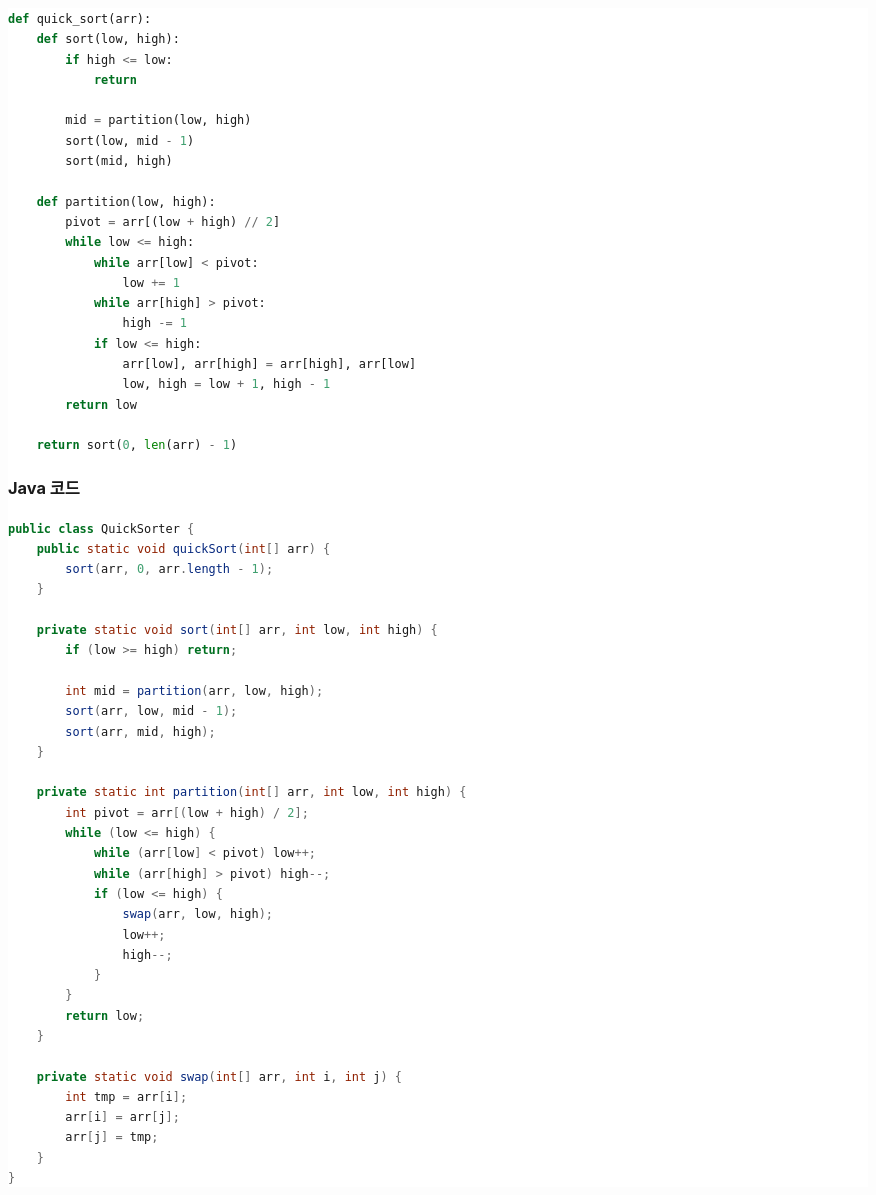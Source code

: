 ```py
def quick_sort(arr):
    def sort(low, high):
        if high <= low:
            return

        mid = partition(low, high)
        sort(low, mid - 1)
        sort(mid, high)

    def partition(low, high):
        pivot = arr[(low + high) // 2]
        while low <= high:
            while arr[low] < pivot:
                low += 1
            while arr[high] > pivot:
                high -= 1
            if low <= high:
                arr[low], arr[high] = arr[high], arr[low]
                low, high = low + 1, high - 1
        return low

    return sort(0, len(arr) - 1)
```

### Java 코드

```java
public class QuickSorter {
    public static void quickSort(int[] arr) {
        sort(arr, 0, arr.length - 1);
    }

    private static void sort(int[] arr, int low, int high) {
        if (low >= high) return;

        int mid = partition(arr, low, high);
        sort(arr, low, mid - 1);
        sort(arr, mid, high);
    }

    private static int partition(int[] arr, int low, int high) {
        int pivot = arr[(low + high) / 2];
        while (low <= high) {
            while (arr[low] < pivot) low++;
            while (arr[high] > pivot) high--;
            if (low <= high) {
                swap(arr, low, high);
                low++;
                high--;
            }
        }
        return low;
    }

    private static void swap(int[] arr, int i, int j) {
        int tmp = arr[i];
        arr[i] = arr[j];
        arr[j] = tmp;
    }
}
```
